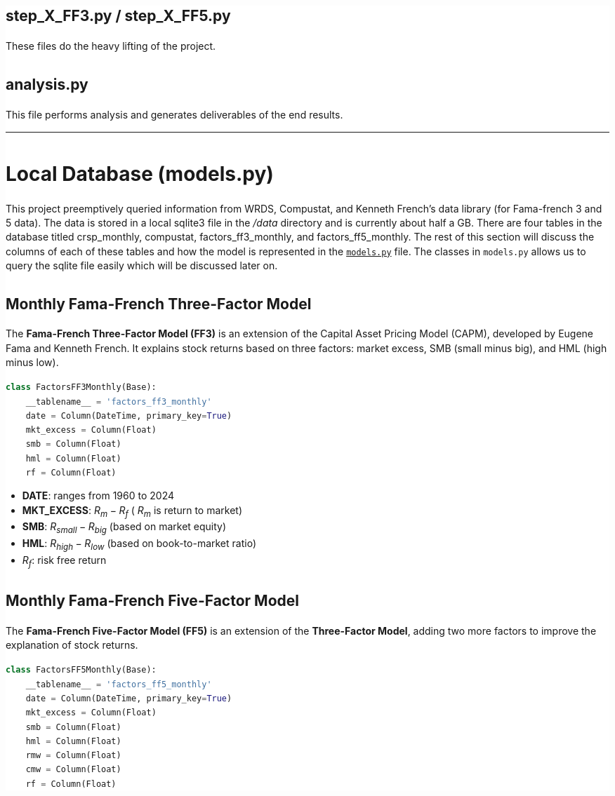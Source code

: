 ## step_X_FF3.py / step_X_FF5.py

These files do the heavy lifting of the project.

## analysis.py

This file performs analysis and generates deliverables of the end results. 

---

# Local Database (models.py)

This project preemptively queried information from WRDS, Compustat, and Kenneth French’s data library (for Fama-french 3 and 5 data). The data is stored in a local sqlite3 file in the */data* directory and is currently about half a GB. There are four tables in the database titled crsp_monthly, compustat, factors_ff3_monthly, and factors_ff5_monthly. The rest of this section will discuss the columns of each of these tables and how the model is represented in the [`models.py`](http://models.py) file. The classes in `models.py` allows us to query the sqlite file easily which will be discussed later on. 

## Monthly Fama-French Three-Factor Model

The **Fama-French Three-Factor Model (FF3)** is an extension of the Capital Asset Pricing Model (CAPM), developed by Eugene Fama and Kenneth French. It explains stock returns based on three factors: market excess, SMB (small minus big), and HML (high minus low).

```python
class FactorsFF3Monthly(Base):
    __tablename__ = 'factors_ff3_monthly'
    date = Column(DateTime, primary_key=True)
    mkt_excess = Column(Float)
    smb = Column(Float)  
    hml = Column(Float)
    rf = Column(Float)
```

- **DATE**: ranges from 1960 to 2024
- **MKT_EXCESS**: $R_m-R_f$ ( $R_m$ is return to market)
- **SMB**: $R_{small}-R_{big}$ (based on market equity)
- **HML**: $R_{high} - R_{low}$ (based on book-to-market ratio)
- $R_f$: risk free return

## Monthly Fama-French Five-Factor Model

The **Fama-French Five-Factor Model (FF5)** is an extension of the **Three-Factor Model**, adding two more factors to improve the explanation of stock returns. 

```python
class FactorsFF5Monthly(Base):
    __tablename__ = 'factors_ff5_monthly'
    date = Column(DateTime, primary_key=True)
    mkt_excess = Column(Float)
    smb = Column(Float)  
    hml = Column(Float)
    rmw = Column(Float)
    cmw = Column(Float)
    rf = Column(Float)
```
